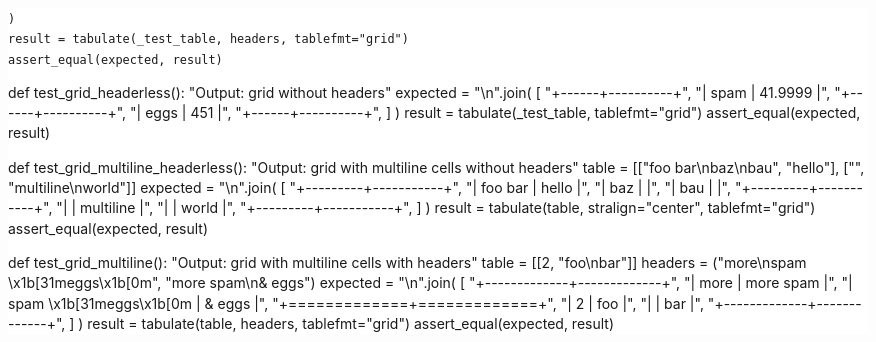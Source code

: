     )
    result = tabulate(_test_table, headers, tablefmt="grid")
    assert_equal(expected, result)


def test_grid_headerless():
    "Output: grid without headers"
    expected = "\n".join(
        [
            "+------+----------+",
            "| spam |  41.9999 |",
            "+------+----------+",
            "| eggs | 451      |",
            "+------+----------+",
        ]
    )
    result = tabulate(_test_table, tablefmt="grid")
    assert_equal(expected, result)


def test_grid_multiline_headerless():
    "Output: grid with multiline cells without headers"
    table = [["foo bar\nbaz\nbau", "hello"], ["", "multiline\nworld"]]
    expected = "\n".join(
        [
            "+---------+-----------+",
            "| foo bar |   hello   |",
            "|   baz   |           |",
            "|   bau   |           |",
            "+---------+-----------+",
            "|         | multiline |",
            "|         |   world   |",
            "+---------+-----------+",
        ]
    )
    result = tabulate(table, stralign="center", tablefmt="grid")
    assert_equal(expected, result)


def test_grid_multiline():
    "Output: grid with multiline cells with headers"
    table = [[2, "foo\nbar"]]
    headers = ("more\nspam \x1b[31meggs\x1b[0m", "more spam\n& eggs")
    expected = "\n".join(
        [
            "+-------------+-------------+",
            "|        more | more spam   |",
            "|   spam \x1b[31meggs\x1b[0m | & eggs      |",
            "+=============+=============+",
            "|           2 | foo         |",
            "|             | bar         |",
            "+-------------+-------------+",
        ]
    )
    result = tabulate(table, headers, tablefmt="grid")
    assert_equal(expected, result)

